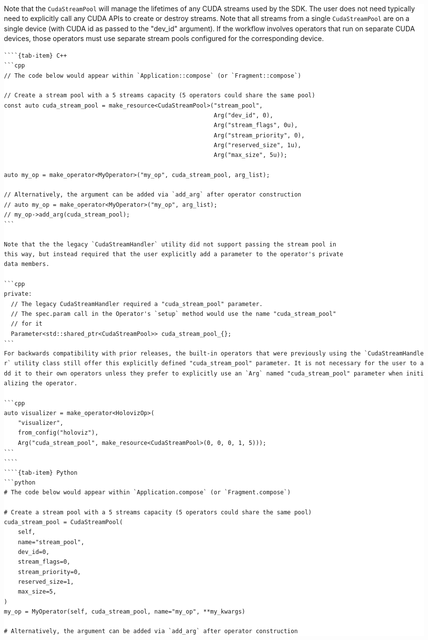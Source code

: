 Note that the `CudaStreamPool` will manage the lifetimes of any CUDA streams used by the SDK. The user does not need typically need to explicitly call any CUDA APIs to create or destroy streams. Note that all streams from a single `CudaStreamPool` are on a single device (with CUDA id as passed to the "dev_id" argument). If the workflow involves operators that run on separate CUDA devices, those operators must use separate stream pools configured for the corresponding device.

`````{tab-set}
````{tab-item} C++
```cpp
// The code below would appear within `Application::compose` (or `Fragment::compose`)

// Create a stream pool with a 5 streams capacity (5 operators could share the same pool)
const auto cuda_stream_pool = make_resource<CudaStreamPool>("stream_pool",
                                                            Arg("dev_id", 0),
                                                            Arg("stream_flags", 0u),
                                                            Arg("stream_priority", 0),
                                                            Arg("reserved_size", 1u),
                                                            Arg("max_size", 5u));

auto my_op = make_operator<MyOperator>("my_op", cuda_stream_pool, arg_list);

// Alternatively, the argument can be added via `add_arg` after operator construction
// auto my_op = make_operator<MyOperator>("my_op", arg_list);
// my_op->add_arg(cuda_stream_pool);
```

Note that the the legacy `CudaStreamHandler` utility did not support passing the stream pool in
this way, but instead required that the user explicitly add a parameter to the operator's private
data members.

```cpp
private:
  // The legacy CudaStreamHandler required a "cuda_stream_pool" parameter.
  // The spec.param call in the Operator's `setup` method would use the name "cuda_stream_pool"
  // for it
  Parameter<std::shared_ptr<CudaStreamPool>> cuda_stream_pool_{};
```
For backwards compatibility with prior releases, the built-in operators that were previously using the `CudaStreamHandler` utility class still offer this explicitly defined "cuda_stream_pool" parameter. It is not necessary for the user to add it to their own operators unless they prefer to explicitly use an `Arg` named "cuda_stream_pool" parameter when initializing the operator.

```cpp
auto visualizer = make_operator<HolovizOp>(
    "visualizer",
    from_config("holoviz"),
    Arg("cuda_stream_pool", make_resource<CudaStreamPool>(0, 0, 0, 1, 5)));
```
````
````{tab-item} Python
```python
# The code below would appear within `Application.compose` (or `Fragment.compose`)

# Create a stream pool with a 5 streams capacity (5 operators could share the same pool)
cuda_stream_pool = CudaStreamPool(
    self,
    name="stream_pool",
    dev_id=0,
    stream_flags=0,
    stream_priority=0,
    reserved_size=1,
    max_size=5,
)
my_op = MyOperator(self, cuda_stream_pool, name="my_op", **my_kwargs)

# Alternatively, the argument can be added via `add_arg` after operator construction
`````